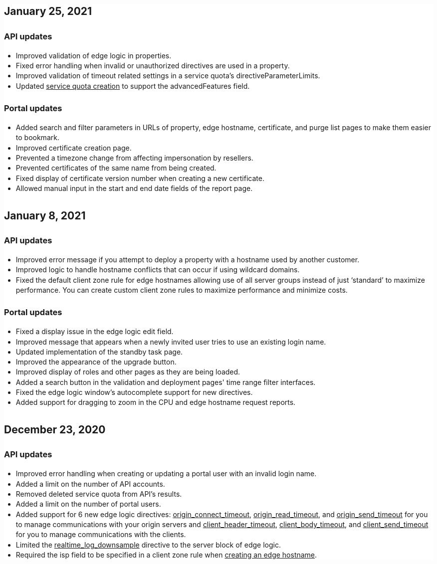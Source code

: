## January 25, 2021
### API updates
* Improved validation of edge logic in properties.
* Fixed error handling when invalid or unauthorized directives are used in a property.
* Improved validation of timeout related settings in a service quota’s directiveParameterLimits.
* Updated [service quota creation](</apidocs#operation/post-cdn-serviceQuotas>) to support the advancedFeatures field.

### Portal updates
* Added search and filter parameters in URLs of property, edge hostname, certificate, and purge list pages to make them easier to bookmark.
* Improved certificate creation page.
* Prevented a timezone change from affecting impersonation by resellers.
* Prevented certificates of the same name from being created.
* Fixed display of certificate version number when creating a new certificate.
* Allowed manual input in the start and end date fields of the report page.

## January 8, 2021
### API updates
* Improved error message if you attempt to deploy a property with a hostname used by another customer.
* Improved logic to handle hostname conflicts that can occur if using wildcard domains.
* Fixed the default client zone rule for edge hostnames allowing use of all server groups instead of just ‘standard’ to maximize performance. You can create custom client zone rules to maximize performance and minimize costs.

### Portal updates
* Fixed a display issue in the edge logic edit field.
* Improved message that appears when a newly invited user tries to use an existing login name.
* Updated implementation of the standby task page.
* Improved the appearance of the upgrade button.
* Improved display of roles and other pages as they are being loaded.
* Added a search button in the validation and deployment pages' time range filter interfaces.
* Fixed the edge logic window’s autocomplete support for new directives.
* Added support for dragging to zoom in the CPU and edge hostname request reports.

## December 23, 2020
### API updates
* Improved error handling when creating or updating a portal user with an invalid login name.
* Added a limit on the number of API accounts.
* Removed deleted service quota from API’s results.
* Added a limit on the number of portal users.
* Added support for 6 new edge logic directives:
[origin_connect_timeout](</docs/edge-logic/supported-directives#origin_connect_timeout>), [origin_read_timeout](</docs/edge-logic/supported-directives#origin_read_timeout>), and [origin_send_timeout](</docs/edge-logic/supported-directives#origin_send_timeout>) for you to manage communications with your origin servers and  [client_header_timeout](</docs/edge-logic/supported-directives#client_header_timeout>), [client_body_timeout](</docs/edge-logic/supported-directives#client_body_timeout>), and [client_send_timeout](</docs/edge-logic/supported-directives#client_send_timeout>) for you to manage communications with the clients.
* Limited the [realtime_log_downsample](</docs/edge-logic/supported-directives#realtime_log_downsample>) directive to the server block of edge logic.
* Required the isp field to be specified in a client zone rule when [creating an edge hostname](</apidocs#operation/createEdgeHostname>).
